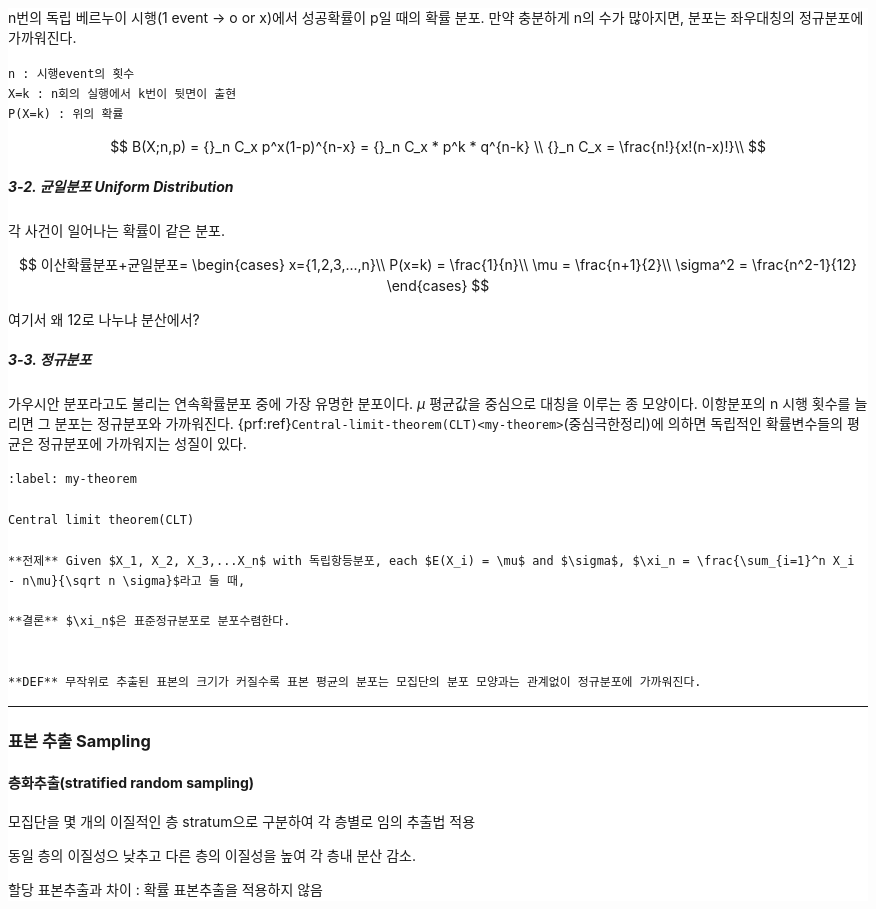 n번의 독립 베르누이 시행(1 event $\to$ o or x)에서 성공확률이 p일 때의 확률 분포. 만약 충분하게 n의 수가 많아지면, 분포는 좌우대칭의 정규분포에 가까워진다.

```{margin} 이항분포에서..
n : 시행event의 횟수
X=k : n회의 실행에서 k번이 뒷면이 출현
P(X=k) : 위의 확률
```

$$
B(X;n,p) = {}_n C_x p^x(1-p)^{n-x} = {}_n C_x * p^k * q^{n-k} \\
{}_n C_x = \frac{n!}{x!(n-x)!}\\
$$

##### 3-2. 균일분포 Uniform Distribution

각 사건이 일어나는 확률이 같은 분포.

$$
이산확률분포+균일분포= \begin{cases}
x={1,2,3,...,n}\\
P(x=k) = \frac{1}{n}\\
\mu = \frac{n+1}{2}\\
\sigma^2 = \frac{n^2-1}{12}
\end{cases}
$$

여기서 왜 12로 나누냐 분산에서?

##### 3-3. 정규분포

가우시안 분포라고도 불리는 연속확률분포 중에 가장 유명한 분포이다. $\mu$ 평균값을 중심으로 대칭을 이루는 종 모양이다. 이항분포의 n 시행 횟수를 늘리면 그 분포는 정규분포와 가까워진다. {prf:ref}`Central-limit-theorem(CLT)<my-theorem>`(중심극한정리)에 의하면 독립적인 확률변수들의 평균은 정규분포에 가까워지는 성질이 있다.

```{prf:theorem} Central-limit-theorem(CLT)
:label: my-theorem

Central limit theorem(CLT)

**전제** Given $X_1, X_2, X_3,...X_n$ with 독립항등분포, each $E(X_i) = \mu$ and $\sigma$, $\xi_n = \frac{\sum_{i=1}^n X_i - n\mu}{\sqrt n \sigma}$라고 둘 때,

**결론** $\xi_n$은 표준정규분포로 분포수렴한다.


**DEF** 무작위로 추출된 표본의 크기가 커질수록 표본 평균의 분포는 모집단의 분포 모양과는 관계없이 정규분포에 가까워진다.
```

---

### 표본 추출 Sampling

#### 층화추출(stratified random sampling)

모집단을 몇 개의 이질적인 층 stratum으로 구분하여 각 층별로 임의 추출법 적용

동일 층의 이질성으 낮추고 다른 층의 이질성을 높여 각 층내 분산 감소.

할당 표본추출과 차이 : 확률 표본추출을 적용하지 않음
